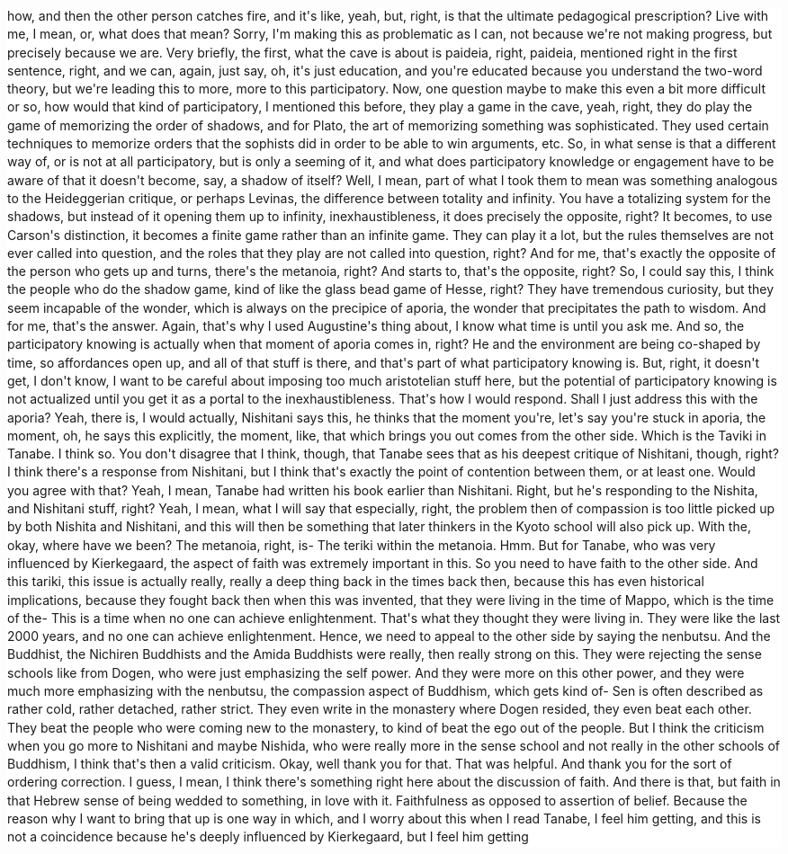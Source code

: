 how, and then the other person catches fire, and it's like, yeah, but, right, is that the ultimate pedagogical prescription? Live with me, I mean, or, what does that mean? Sorry, I'm making this as problematic as I can, not because we're not making progress, but precisely because we are. Very briefly, the first, what the cave is about is paideia, right, paideia, mentioned right in the first sentence, right, and we can, again, just say, oh, it's just education, and you're educated because you understand the two-word theory, but we're leading this to more, more to this participatory. Now, one question maybe to make this even a bit more difficult or so, how would that kind of participatory, I mentioned this before, they play a game in the cave, yeah, right, they do play the game of memorizing the order of shadows, and for Plato, the art of memorizing something was sophisticated. They used certain techniques to memorize orders that the sophists did in order to be able to win arguments, etc. So, in what sense is that a different way of, or is not at all participatory, but is only a seeming of it, and what does participatory knowledge or engagement have to be aware of that it doesn't become, say, a shadow of itself? Well, I mean, part of what I took them to mean was something analogous to the Heideggerian critique, or perhaps Levinas, the difference between totality and infinity. You have a totalizing system for the shadows, but instead of it opening them up to infinity, inexhaustibleness, it does precisely the opposite, right? It becomes, to use Carson's distinction, it becomes a finite game rather than an infinite game. They can play it a lot, but the rules themselves are not ever called into question, and the roles that they play are not called into question, right? And for me, that's exactly the opposite of the person who gets up and turns, there's the metanoia, right? And starts to, that's the opposite, right? So, I could say this, I think the people who do the shadow game, kind of like the glass bead game of Hesse, right? They have tremendous curiosity, but they seem incapable of the wonder, which is always on the precipice of aporia, the wonder that precipitates the path to wisdom. And for me, that's the answer. Again, that's why I used Augustine's thing about, I know what time is until you ask me. And so, the participatory knowing is actually when that moment of aporia comes in, right? He and the environment are being co-shaped by time, so affordances open up, and all of that stuff is there, and that's part of what participatory knowing is. But, right, it doesn't get, I don't know, I want to be careful about imposing too much aristotelian stuff here, but the potential of participatory knowing is not actualized until you get it as a portal to the inexhaustibleness. That's how I would respond. Shall I just address this with the aporia? Yeah, there is, I would actually, Nishitani says this, he thinks that the moment you're, let's say you're stuck in aporia, the moment, oh, he says this explicitly, the moment, like, that which brings you out comes from the other side. Which is the Taviki in Tanabe. I think so. You don't disagree that I think, though, that Tanabe sees that as his deepest critique of Nishitani, though, right? I think there's a response from Nishitani, but I think that's exactly the point of contention between them, or at least one. Would you agree with that? Yeah, I mean, Tanabe had written his book earlier than Nishitani. Right, but he's responding to the Nishita, and Nishitani stuff, right? Yeah, I mean, what I will say that especially, right, the problem then of compassion is too little picked up by both Nishita and Nishitani, and this will then be something that later thinkers in the Kyoto school will also pick up. With the, okay, where have we been? The metanoia, right, is- The teriki within the metanoia. Hmm. But for Tanabe, who was very influenced by Kierkegaard, the aspect of faith was extremely important in this. So you need to have faith to the other side. And this tariki, this issue is actually really, really a deep thing back in the times back then, because this has even historical implications, because they fought back then when this was invented, that they were living in the time of Mappo, which is the time of the- This is a time when no one can achieve enlightenment. That's what they thought they were living in. They were like the last 2000 years, and no one can achieve enlightenment. Hence, we need to appeal to the other side by saying the nenbutsu. And the Buddhist, the Nichiren Buddhists and the Amida Buddhists were really, then really strong on this. They were rejecting the sense schools like from Dogen, who were just emphasizing the self power. And they were more on this other power, and they were much more emphasizing with the nenbutsu, the compassion aspect of Buddhism, which gets kind of- Sen is often described as rather cold, rather detached, rather strict. They even write in the monastery where Dogen resided, they even beat each other. They beat the people who were coming new to the monastery, to kind of beat the ego out of the people. But I think the criticism when you go more to Nishitani and maybe Nishida, who were really more in the sense school and not really in the other schools of Buddhism, I think that's then a valid criticism. Okay, well thank you for that. That was helpful. And thank you for the sort of ordering correction. I guess, I mean, I think there's something right here about the discussion of faith. And there is that, but faith in that Hebrew sense of being wedded to something, in love with it. Faithfulness as opposed to assertion of belief. Because the reason why I want to bring that up is one way in which, and I worry about this when I read Tanabe, I feel him getting, and this is not a coincidence because he's deeply influenced by Kierkegaard, but I feel him getting